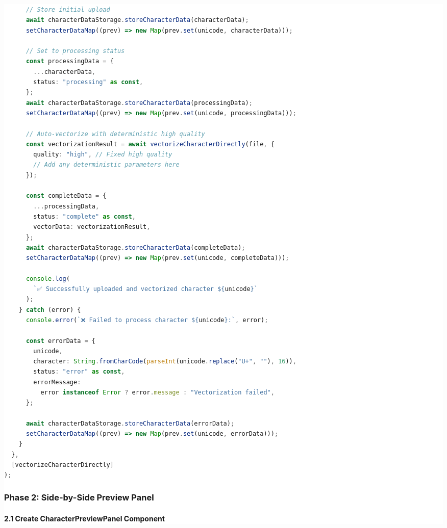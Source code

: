 ```typescript
      // Store initial upload
      await characterDataStorage.storeCharacterData(characterData);
      setCharacterDataMap((prev) => new Map(prev.set(unicode, characterData)));

      // Set to processing status
      const processingData = {
        ...characterData,
        status: "processing" as const,
      };
      await characterDataStorage.storeCharacterData(processingData);
      setCharacterDataMap((prev) => new Map(prev.set(unicode, processingData)));

      // Auto-vectorize with deterministic high quality
      const vectorizationResult = await vectorizeCharacterDirectly(file, {
        quality: "high", // Fixed high quality
        // Add any deterministic parameters here
      });

      const completeData = {
        ...processingData,
        status: "complete" as const,
        vectorData: vectorizationResult,
      };
      await characterDataStorage.storeCharacterData(completeData);
      setCharacterDataMap((prev) => new Map(prev.set(unicode, completeData)));

      console.log(
        `✅ Successfully uploaded and vectorized character ${unicode}`
      );
    } catch (error) {
      console.error(`❌ Failed to process character ${unicode}:`, error);

      const errorData = {
        unicode,
        character: String.fromCharCode(parseInt(unicode.replace("U+", ""), 16)),
        status: "error" as const,
        errorMessage:
          error instanceof Error ? error.message : "Vectorization failed",
      };

      await characterDataStorage.storeCharacterData(errorData);
      setCharacterDataMap((prev) => new Map(prev.set(unicode, errorData)));
    }
  },
  [vectorizeCharacterDirectly]
);
```

### Phase 2: Side-by-Side Preview Panel

#### 2.1 Create CharacterPreviewPanel Component
